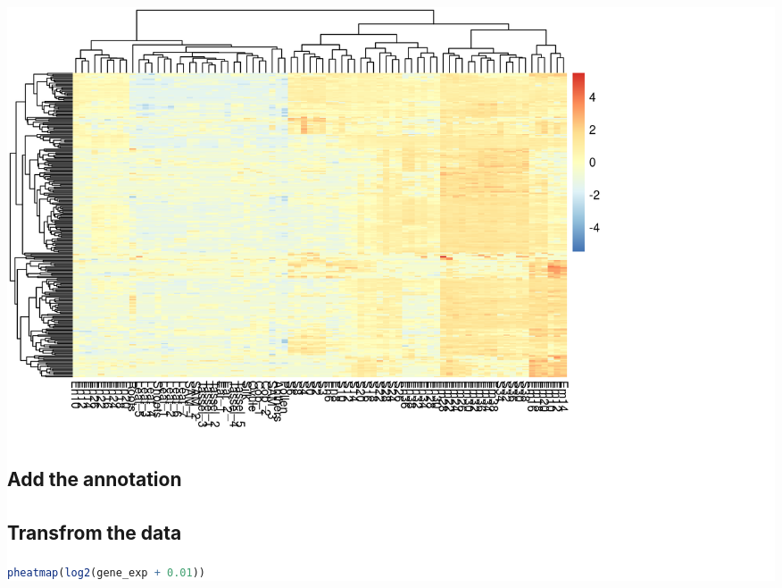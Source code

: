 <img src="bioinfBookXIE186_files/figure-html/unnamed-chunk-105-4.png" width="672" />

## Add the annotation

## 

## Transfrom the data


```r
pheatmap(log2(gene_exp + 0.01)) 
```
